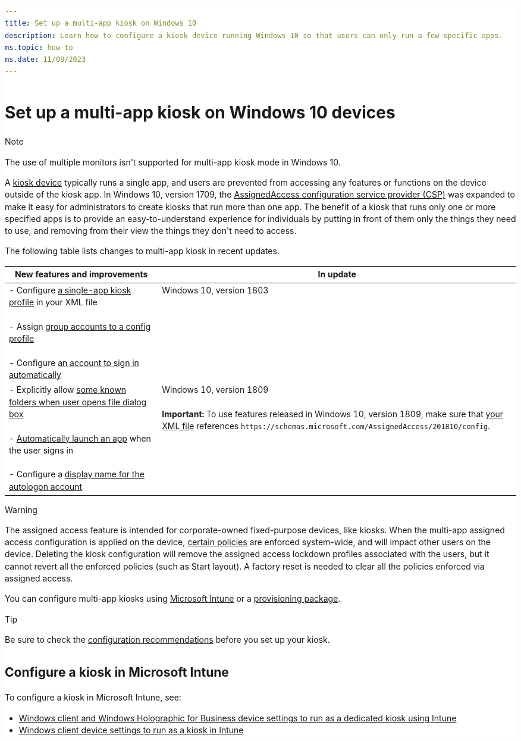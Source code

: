```yaml
---
title: Set up a multi-app kiosk on Windows 10
description: Learn how to configure a kiosk device running Windows 10 so that users can only run a few specific apps.
ms.topic: how-to
ms.date: 11/08/2023
---
```


# Set up a multi-app kiosk on Windows 10 devices

> [!NOTE]
> The use of multiple monitors isn't supported for multi-app kiosk mode in Windows 10.

A [kiosk device](./kiosk-single-app.md) typically runs a single app, and users are prevented from accessing any features or functions on the device outside of the kiosk app. In Windows 10, version 1709, the [AssignedAccess configuration service provider (CSP)](/windows/client-management/mdm/assignedaccess-csp) was expanded to make it easy for administrators to create kiosks that run more than one app. The benefit of a kiosk that runs only one or more specified apps is to provide an easy-to-understand experience for individuals by putting in front of them only the things they need to use, and removing from their view the things they don't need to access.

The following table lists changes to multi-app kiosk in recent updates.

| New features and improvements |  In update |
| --- | ---|
| - Configure [a single-app kiosk profile](#profile) in your XML file<br><br>- Assign [group accounts to a config profile](#config-for-group-accounts)<br><br>- Configure [an account to sign in automatically](#config-for-autologon-account) | Windows 10, version 1803 |
| - Explicitly allow [some known folders when user opens file dialog box](#fileexplorernamespacerestrictions)<br><br>- [Automatically launch an app](#allowedapps) when the user signs in<br><br>- Configure a [display name for the autologon account](#config-for-autologon-account) | Windows 10, version 1809<br><br>**Important:** To use features released in Windows 10, version 1809, make sure that [your XML file](#create-xml-file) references `https://schemas.microsoft.com/AssignedAccess/201810/config`. |

> [!WARNING]
> The assigned access feature is intended for corporate-owned fixed-purpose devices, like kiosks. When the multi-app assigned access configuration is applied on the device, [certain policies](kiosk-policies.md) are enforced system-wide, and will impact other users on the device. Deleting the kiosk configuration will remove the assigned access lockdown profiles associated with the users, but it cannot revert all the enforced policies (such as Start layout). A factory reset is needed to clear all the policies enforced via assigned access.

You can configure multi-app kiosks using [Microsoft Intune](#intune) or a [provisioning package](#provision).

> [!TIP]
> Be sure to check the [configuration recommendations](kiosk-prepare.md) before you set up your kiosk.

## Configure a kiosk in Microsoft Intune

To configure a kiosk in Microsoft Intune, see:

- [Windows client and Windows Holographic for Business device settings to run as a dedicated kiosk using Intune](/intune/kiosk-settings)
- [Windows client device settings to run as a kiosk in Intune](/intune/kiosk-settings-windows)
